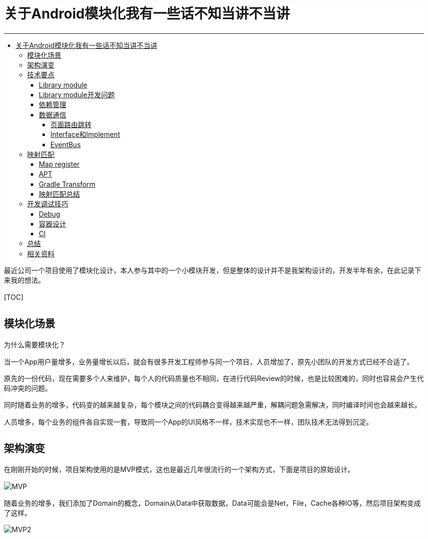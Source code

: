 # 关于Android模块化我有一些话不知当讲不当讲

---


- [关于Android模块化我有一些话不知当讲不当讲](#关于android模块化我有一些话不知当讲不当讲)
    - [模块化场景](#模块化场景)
    - [架构演变](#架构演变)
    - [技术要点](#技术要点)
        - [Library module](#library-module)
        - [Library module开发问题](#library-module开发问题)
        - [依赖管理](#依赖管理)
        - [数据通信](#数据通信)
            - [页面路由跳转](#页面路由跳转)
            - [Interface和Implement](#interface和implement)
            - [EventBus](#eventbus)
    - [映射匹配](#映射匹配)
        - [Map register](#map-register)
        - [APT](#apt)
        - [Gradle Transform](#gradle-transform)
        - [映射匹配总结](#映射匹配总结)
    - [开发调试技巧](#开发调试技巧)
        - [Debug](#debug)
        - [容器设计](#容器设计)
        - [CI](#ci)
    - [总结](#总结)
    - [相关资料](#相关资料)



最近公司一个项目使用了模块化设计，本人参与其中的一个小模块开发，但是整体的设计并不是我架构设计的，开发半年有余，在此记录下来我的想法。

[TOC]

## 模块化场景

为什么需要模块化？

当一个App用户量增多，业务量增长以后，就会有很多开发工程师参与同一个项目，人员增加了，原先小团队的开发方式已经不合适了。

原先的一份代码，现在需要多个人来维护，每个人的代码质量也不相同，在进行代码Review的时候，也是比较困难的，同时也容易会产生代码冲突的问题。

同时随着业务的增多，代码变的越来越复杂，每个模块之间的代码耦合变得越来越严重，解耦问题急需解决，同时编译时间也会越来越长。

人员增多，每个业务的组件各自实现一套，导致同一个App的UI风格不一样，技术实现也不一样，团队技术无法得到沉淀。

## 架构演变

在刚刚开始的时候，项目架构使用的是MVP模式，这也是最近几年很流行的一个架构方式，下面是项目的原始设计。

![MVP](https://raw.githubusercontent.com/LiushuiXiaoxia/AndroidModular/master/doc/1.png)

随着业务的增多，我们添加了Domain的概念，Domain从Data中获取数据，Data可能会是Net，File，Cache各种IO等，然后项目架构变成了这样。

![MVP2](https://raw.githubusercontent.com/LiushuiXiaoxia/AndroidModular/master/doc/2.png)
